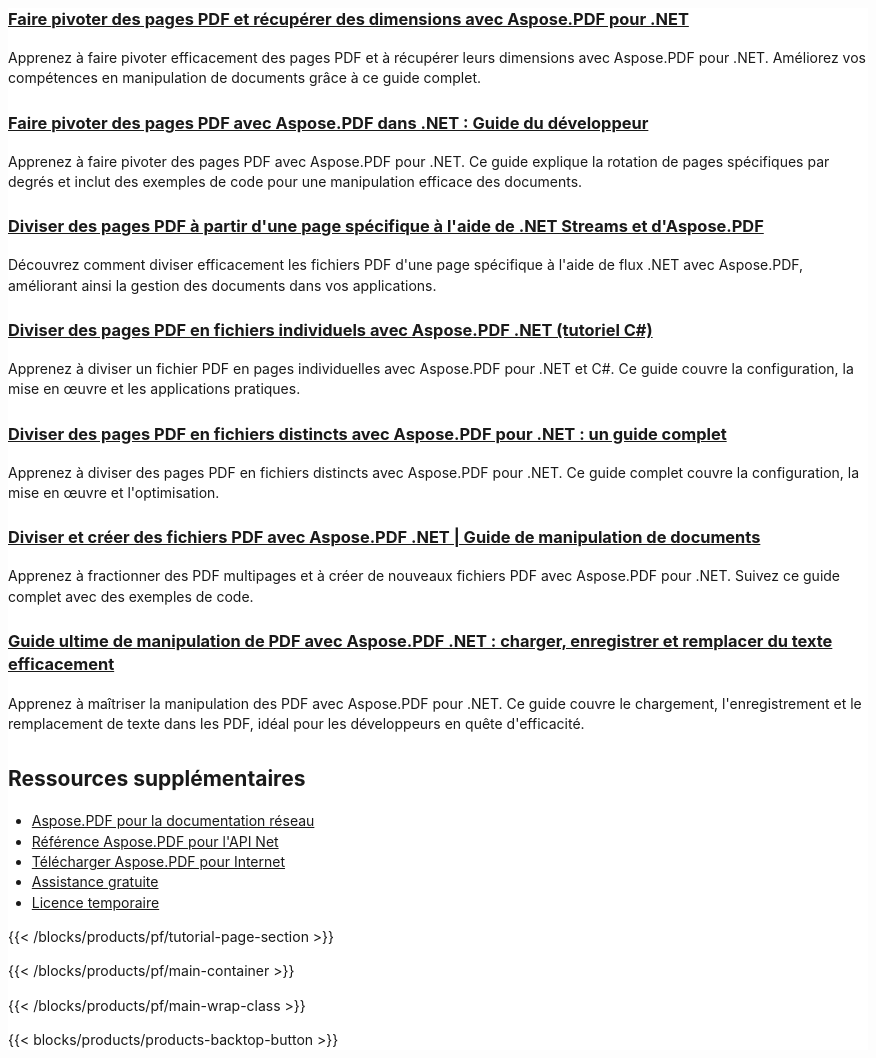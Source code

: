 ### [Faire pivoter des pages PDF et récupérer des dimensions avec Aspose.PDF pour .NET](./rotate-pdf-pages-dimensions-aspose-dotnet/)
Apprenez à faire pivoter efficacement des pages PDF et à récupérer leurs dimensions avec Aspose.PDF pour .NET. Améliorez vos compétences en manipulation de documents grâce à ce guide complet.

### [Faire pivoter des pages PDF avec Aspose.PDF dans .NET : Guide du développeur](./rotate-pdf-pages-aspose-pdf-dotnet/)
Apprenez à faire pivoter des pages PDF avec Aspose.PDF pour .NET. Ce guide explique la rotation de pages spécifiques par degrés et inclut des exemples de code pour une manipulation efficace des documents.

### [Diviser des pages PDF à partir d'une page spécifique à l'aide de .NET Streams et d'Aspose.PDF](./split-pdf-pages-with-net-streams-aspose-pdf/)
Découvrez comment diviser efficacement les fichiers PDF d'une page spécifique à l'aide de flux .NET avec Aspose.PDF, améliorant ainsi la gestion des documents dans vos applications.

### [Diviser des pages PDF en fichiers individuels avec Aspose.PDF .NET (tutoriel C#)](./split-pdf-pages-aspose-net-csharp/)
Apprenez à diviser un fichier PDF en pages individuelles avec Aspose.PDF pour .NET et C#. Ce guide couvre la configuration, la mise en œuvre et les applications pratiques.

### [Diviser des pages PDF en fichiers distincts avec Aspose.PDF pour .NET : un guide complet](./aspose-pdf-split-pdf-pages-net/)
Apprenez à diviser des pages PDF en fichiers distincts avec Aspose.PDF pour .NET. Ce guide complet couvre la configuration, la mise en œuvre et l'optimisation.

### [Diviser et créer des fichiers PDF avec Aspose.PDF .NET | Guide de manipulation de documents](./split-create-pdf-aspose-pdf-net/)
Apprenez à fractionner des PDF multipages et à créer de nouveaux fichiers PDF avec Aspose.PDF pour .NET. Suivez ce guide complet avec des exemples de code.

### [Guide ultime de manipulation de PDF avec Aspose.PDF .NET : charger, enregistrer et remplacer du texte efficacement](./master-pdf-manipulation-aspose-pdf-net/)
Apprenez à maîtriser la manipulation des PDF avec Aspose.PDF pour .NET. Ce guide couvre le chargement, l'enregistrement et le remplacement de texte dans les PDF, idéal pour les développeurs en quête d'efficacité.

## Ressources supplémentaires

- [Aspose.PDF pour la documentation réseau](https://docs.aspose.com/pdf/net/)
- [Référence Aspose.PDF pour l'API Net](https://reference.aspose.com/pdf/net/)
- [Télécharger Aspose.PDF pour Internet](https://releases.aspose.com/pdf/net/)
- [Assistance gratuite](https://forum.aspose.com/)
- [Licence temporaire](https://purchase.aspose.com/temporary-license/)

{{< /blocks/products/pf/tutorial-page-section >}}

{{< /blocks/products/pf/main-container >}}

{{< /blocks/products/pf/main-wrap-class >}}

{{< blocks/products/products-backtop-button >}}